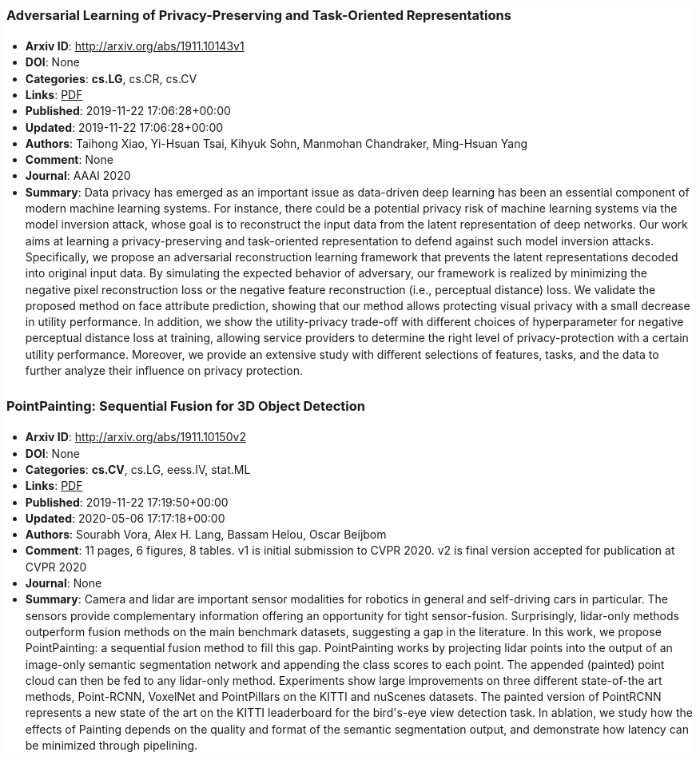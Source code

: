 

### Adversarial Learning of Privacy-Preserving and Task-Oriented Representations
- **Arxiv ID**: http://arxiv.org/abs/1911.10143v1
- **DOI**: None
- **Categories**: **cs.LG**, cs.CR, cs.CV
- **Links**: [PDF](http://arxiv.org/pdf/1911.10143v1)
- **Published**: 2019-11-22 17:06:28+00:00
- **Updated**: 2019-11-22 17:06:28+00:00
- **Authors**: Taihong Xiao, Yi-Hsuan Tsai, Kihyuk Sohn, Manmohan Chandraker, Ming-Hsuan Yang
- **Comment**: None
- **Journal**: AAAI 2020
- **Summary**: Data privacy has emerged as an important issue as data-driven deep learning has been an essential component of modern machine learning systems. For instance, there could be a potential privacy risk of machine learning systems via the model inversion attack, whose goal is to reconstruct the input data from the latent representation of deep networks. Our work aims at learning a privacy-preserving and task-oriented representation to defend against such model inversion attacks. Specifically, we propose an adversarial reconstruction learning framework that prevents the latent representations decoded into original input data. By simulating the expected behavior of adversary, our framework is realized by minimizing the negative pixel reconstruction loss or the negative feature reconstruction (i.e., perceptual distance) loss. We validate the proposed method on face attribute prediction, showing that our method allows protecting visual privacy with a small decrease in utility performance. In addition, we show the utility-privacy trade-off with different choices of hyperparameter for negative perceptual distance loss at training, allowing service providers to determine the right level of privacy-protection with a certain utility performance. Moreover, we provide an extensive study with different selections of features, tasks, and the data to further analyze their influence on privacy protection.



### PointPainting: Sequential Fusion for 3D Object Detection
- **Arxiv ID**: http://arxiv.org/abs/1911.10150v2
- **DOI**: None
- **Categories**: **cs.CV**, cs.LG, eess.IV, stat.ML
- **Links**: [PDF](http://arxiv.org/pdf/1911.10150v2)
- **Published**: 2019-11-22 17:19:50+00:00
- **Updated**: 2020-05-06 17:17:18+00:00
- **Authors**: Sourabh Vora, Alex H. Lang, Bassam Helou, Oscar Beijbom
- **Comment**: 11 pages, 6 figures, 8 tables. v1 is initial submission to CVPR 2020.
  v2 is final version accepted for publication at CVPR 2020
- **Journal**: None
- **Summary**: Camera and lidar are important sensor modalities for robotics in general and self-driving cars in particular. The sensors provide complementary information offering an opportunity for tight sensor-fusion. Surprisingly, lidar-only methods outperform fusion methods on the main benchmark datasets, suggesting a gap in the literature. In this work, we propose PointPainting: a sequential fusion method to fill this gap. PointPainting works by projecting lidar points into the output of an image-only semantic segmentation network and appending the class scores to each point. The appended (painted) point cloud can then be fed to any lidar-only method. Experiments show large improvements on three different state-of-the art methods, Point-RCNN, VoxelNet and PointPillars on the KITTI and nuScenes datasets. The painted version of PointRCNN represents a new state of the art on the KITTI leaderboard for the bird's-eye view detection task. In ablation, we study how the effects of Painting depends on the quality and format of the semantic segmentation output, and demonstrate how latency can be minimized through pipelining.
